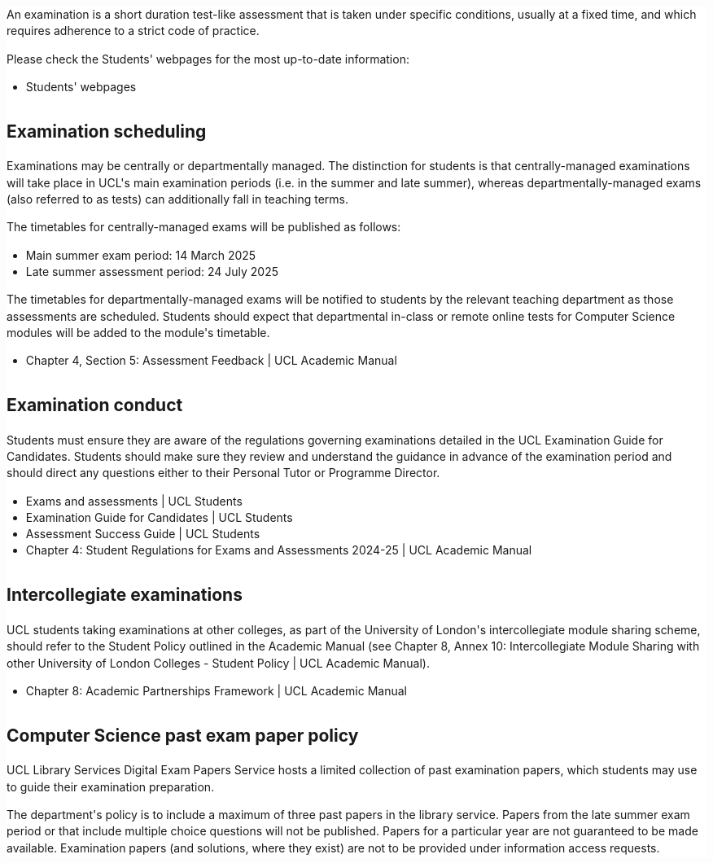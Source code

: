 An examination is a short duration test-like assessment that is taken under specific conditions, usually at a fixed time, and which requires adherence to a strict code of practice.

Please check the Students' webpages for the most up-to-date information:

- Students' webpages

## Examination scheduling

Examinations may be centrally or departmentally managed. The distinction for students is that centrally-managed examinations will take place in UCL's main examination periods (i.e. in the summer and late summer), whereas departmentally-managed exams (also referred to as tests) can additionally fall in teaching terms.

The timetables for centrally-managed exams will be published as follows:

- Main summer exam period: 14 March 2025
- Late summer assessment period: 24 July 2025

The timetables for departmentally-managed exams will be notified to students by the relevant teaching department as those assessments are scheduled. Students should expect that departmental in-class or remote online tests for Computer Science modules will be added to the module's timetable.

- Chapter 4, Section 5: Assessment Feedback | UCL Academic Manual

## Examination conduct

Students must ensure they are aware of the regulations governing examinations detailed in the UCL Examination Guide for Candidates. Students should make sure they review and understand the guidance in advance of the examination period and should direct any questions either to their Personal Tutor or Programme Director.

- Exams and assessments | UCL Students
- Examination Guide for Candidates | UCL Students
- Assessment Success Guide | UCL Students
- Chapter 4: Student Regulations for Exams and Assessments 2024-25 | UCL Academic Manual

## Intercollegiate examinations

UCL students taking examinations at other colleges, as part of the University of London's intercollegiate module sharing scheme, should refer to the Student Policy outlined in the Academic Manual (see Chapter 8, Annex 10: Intercollegiate Module Sharing with other University of London Colleges - Student Policy | UCL Academic Manual).

- Chapter 8: Academic Partnerships Framework | UCL Academic Manual

## Computer Science past exam paper policy

UCL Library Services Digital Exam Papers Service hosts a limited collection of past examination papers, which students may use to guide their examination preparation.

The department's policy is to include a maximum of three past papers in the library service. Papers from the late summer exam period or that include multiple choice questions will not be published. Papers for a particular year are not guaranteed to be made available. Examination papers (and solutions, where they exist) are not to be provided under information access requests.
